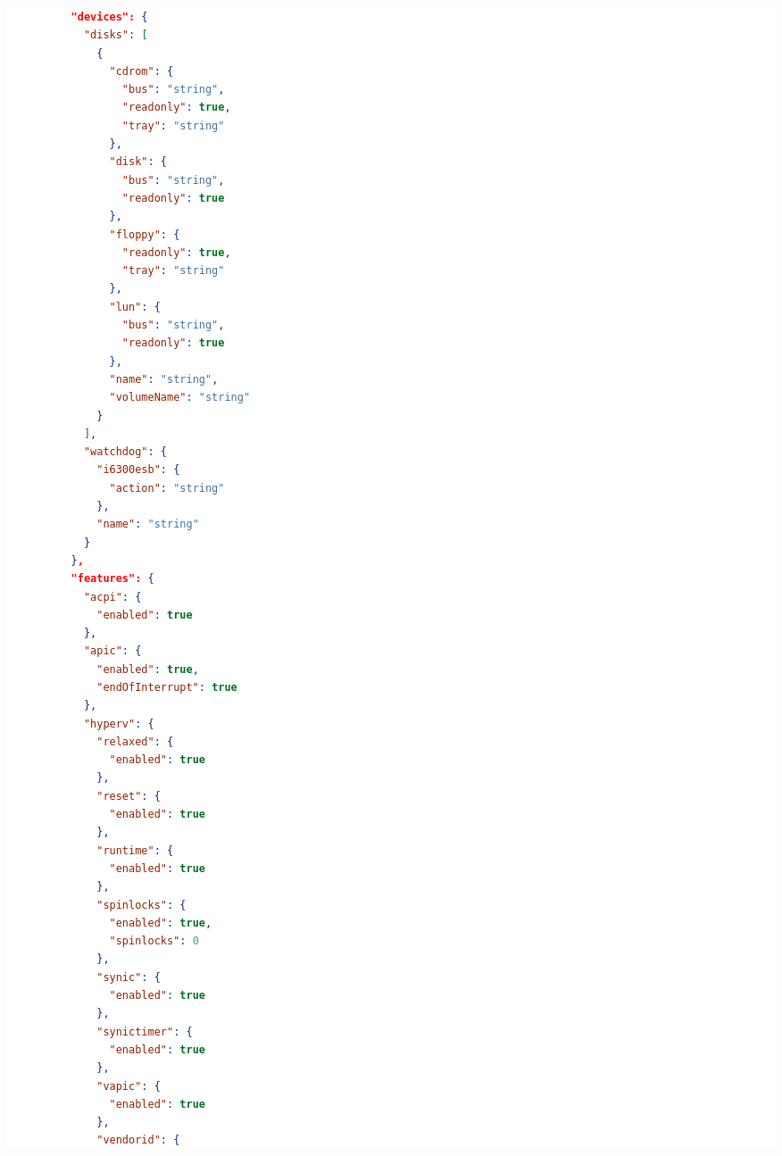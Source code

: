 ```json
          "devices": {
            "disks": [
              {
                "cdrom": {
                  "bus": "string",
                  "readonly": true,
                  "tray": "string"
                },
                "disk": {
                  "bus": "string",
                  "readonly": true
                },
                "floppy": {
                  "readonly": true,
                  "tray": "string"
                },
                "lun": {
                  "bus": "string",
                  "readonly": true
                },
                "name": "string",
                "volumeName": "string"
              }
            ],
            "watchdog": {
              "i6300esb": {
                "action": "string"
              },
              "name": "string"
            }
          },
          "features": {
            "acpi": {
              "enabled": true
            },
            "apic": {
              "enabled": true,
              "endOfInterrupt": true
            },
            "hyperv": {
              "relaxed": {
                "enabled": true
              },
              "reset": {
                "enabled": true
              },
              "runtime": {
                "enabled": true
              },
              "spinlocks": {
                "enabled": true,
                "spinlocks": 0
              },
              "synic": {
                "enabled": true
              },
              "synictimer": {
                "enabled": true
              },
              "vapic": {
                "enabled": true
              },
              "vendorid": {
```